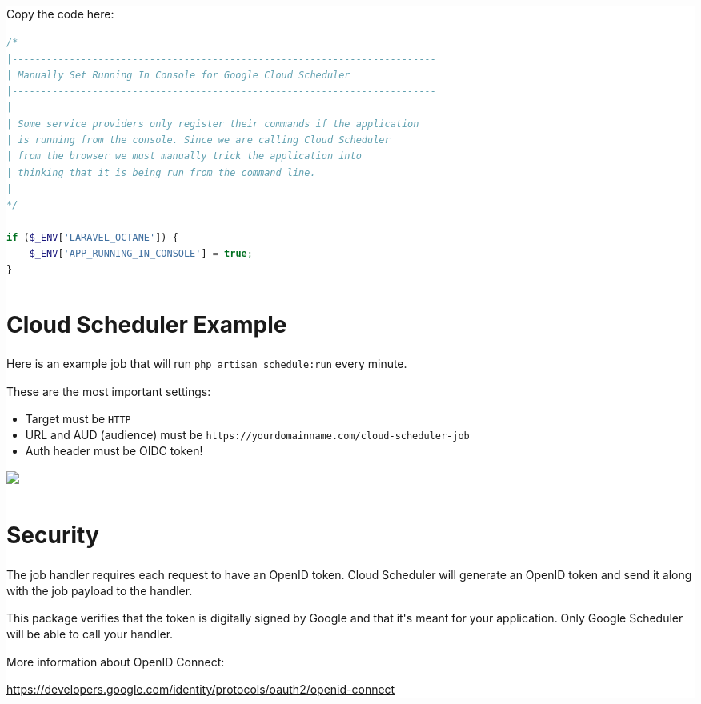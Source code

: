 Copy the code here:

```php
/*
|--------------------------------------------------------------------------
| Manually Set Running In Console for Google Cloud Scheduler
|--------------------------------------------------------------------------
|
| Some service providers only register their commands if the application
| is running from the console. Since we are calling Cloud Scheduler
| from the browser we must manually trick the application into
| thinking that it is being run from the command line.
|
*/

if ($_ENV['LARAVEL_OCTANE']) {
    $_ENV['APP_RUNNING_IN_CONSOLE'] = true;
}
```

# Cloud Scheduler Example

Here is an example job that will run `php artisan schedule:run` every minute.

These are the most important settings:
- Target must be `HTTP`
- URL and AUD (audience) must be `https://yourdomainname.com/cloud-scheduler-job`
- Auth header must be OIDC token!

<img src="/example.png">

# Security

The job handler requires each request to have an OpenID token. Cloud Scheduler will generate an OpenID token and send it along with the job payload to the handler.

This package verifies that the token is digitally signed by Google and that it's meant for your application. Only Google Scheduler will be able to call your handler.

More information about OpenID Connect:

https://developers.google.com/identity/protocols/oauth2/openid-connect
